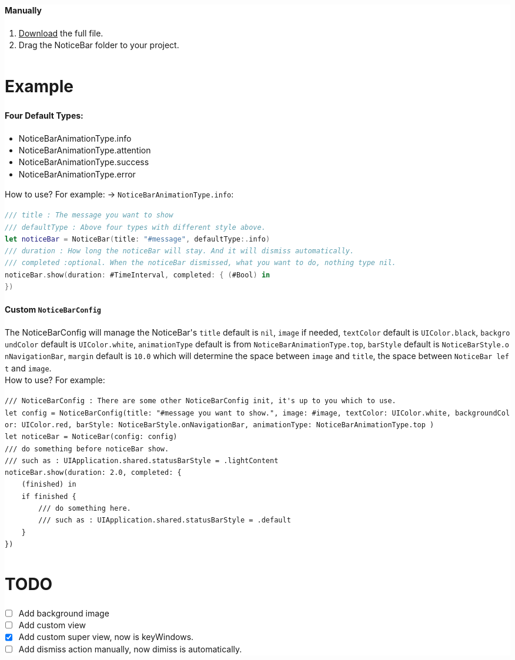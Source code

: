 #### Manually
1. [Download](https://github.com/qiuncheng/NoticeBar/archive/master.zip) the full file.
2. Drag the NoticeBar folder to your project.

Example
===
#### Four Default Types:
+ NoticeBarAnimationType.info
+ NoticeBarAnimationType.attention
+ NoticeBarAnimationType.success
+ NoticeBarAnimationType.error

How to use? For example: -> `NoticeBarAnimationType.info`:
```Swift
/// title : The message you want to show
/// defaultType : Above four types with different style above.
let noticeBar = NoticeBar(title: "#message", defaultType:.info)
/// duration : How long the noticeBar will stay. And it will dismiss automatically. 
/// completed :optional. When the noticeBar dismissed, what you want to do, nothing type nil.
noticeBar.show(duration: #TimeInterval, completed: { (#Bool) in
})
```
#### Custom `NoticeBarConfig`
The NoticeBarConfig will manage the NoticeBar's `title` default is `nil`, `image` if needed, `textColor` default is `UIColor.black`, `backgroundColor` default is `UIColor.white`, `animationType` default is from `NoticeBarAnimationType.top`, `barStyle` default is `NoticeBarStyle.onNavigationBar`, `margin` default is `10.0` which will determine the space between `image` and `title`, the space between `NoticeBar left` and `image`.  
How to use? For example:
```
/// NoticeBarConfig : There are some other NoticeBarConfig init, it's up to you which to use.
let config = NoticeBarConfig(title: "#message you want to show.", image: #image, textColor: UIColor.white, backgroundColor: UIColor.red, barStyle: NoticeBarStyle.onNavigationBar, animationType: NoticeBarAnimationType.top )
let noticeBar = NoticeBar(config: config)
/// do something before noticeBar show.      
/// such as : UIApplication.shared.statusBarStyle = .lightContent
noticeBar.show(duration: 2.0, completed: {
    (finished) in
    if finished {
        /// do something here.
        /// such as : UIApplication.shared.statusBarStyle = .default
    }
})
```
TODO
===
- [ ] Add background image
- [ ] Add custom view
- [x] Add custom super view, now is keyWindows.
- [ ] Add dismiss action manually, now dimiss is automatically.
